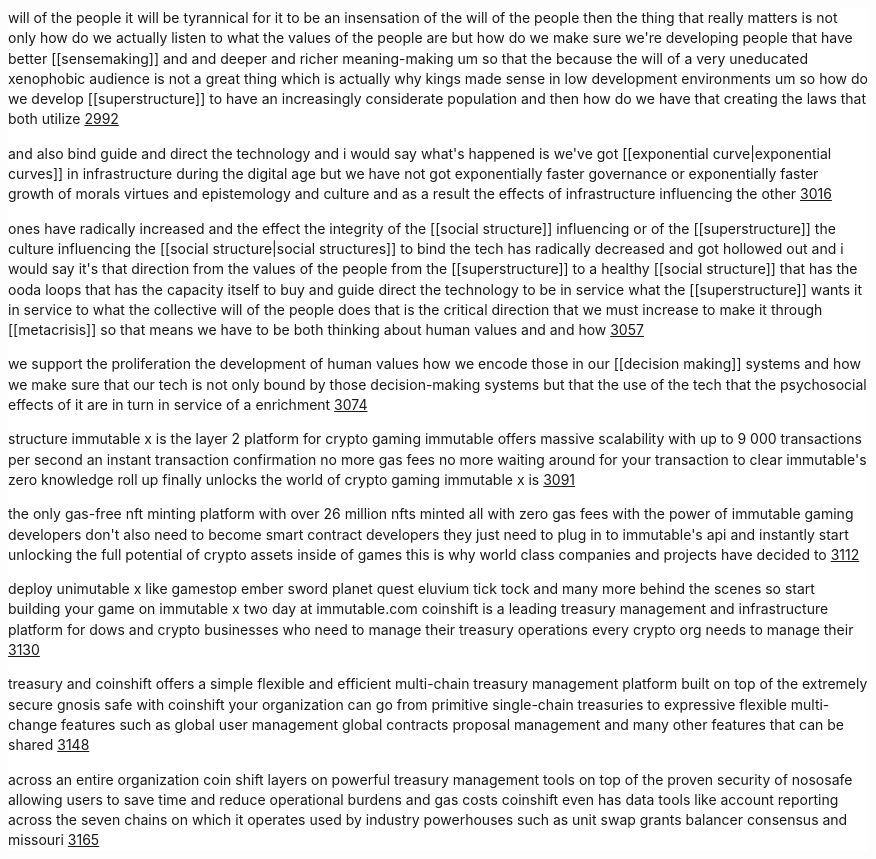 will of the people it will be tyrannical for it to be an insensation of the will of the people then the thing that really matters is not only how do we actually listen to what the values of the people are but how do we make sure we're developing people that have better [[sensemaking]] and and deeper and richer meaning-making um so that the because the will of a very uneducated xenophobic audience is not a great thing which is actually why kings made sense in low development environments um so how do we develop [[superstructure]] to have an increasingly considerate population and then how do we have that creating the laws that both utilize [2992](https://www.youtube.com/watch?v=WRohQKNNuM4&t=2992.8s)

and also bind guide and direct the technology and i would say what's happened is we've got [[exponential curve|exponential curves]] in infrastructure during the digital age but we have not got exponentially faster governance or exponentially faster growth of morals virtues and epistemology and culture and as a result the effects of infrastructure influencing the other [3016](https://www.youtube.com/watch?v=WRohQKNNuM4&t=3016.72s)

ones have radically increased and the effect the integrity of the [[social structure]] influencing or of the [[superstructure]] the culture influencing the [[social structure|social structures]] to bind the tech has radically decreased and got hollowed out and i would say it's that direction from the values of the people from the [[superstructure]] to a healthy [[social structure]] that has the ooda loops that has the capacity itself to buy and guide direct the technology to be in service what the [[superstructure]] wants it in service to what the collective will of the people does that is the critical direction that we must increase to make it through [[metacrisis]] so that means we have to be both thinking about human values and and how [3057](https://www.youtube.com/watch?v=WRohQKNNuM4&t=3057.119s)

we support the proliferation the development of human values how we encode those in our [[decision making]] systems and how we make sure that our tech is not only bound by those decision-making systems but that the use of the tech that the psychosocial effects of it are in turn in service of a enrichment [3074](https://www.youtube.com/watch?v=WRohQKNNuM4&t=3074.16s)

structure immutable x is the layer 2 platform for crypto gaming immutable offers massive scalability with up to 9 000 transactions per second an instant transaction confirmation no more gas fees no more waiting around for your transaction to clear immutable's zero knowledge roll up finally unlocks the world of crypto gaming immutable x is [3091](https://www.youtube.com/watch?v=WRohQKNNuM4&t=3091.359s)

the only gas-free nft minting platform with over 26 million nfts minted all with zero gas fees with the power of immutable gaming developers don't also need to become smart contract developers they just need to plug in to immutable's api and instantly start unlocking the full potential of crypto assets inside of games this is why world class companies and projects have decided to [3112](https://www.youtube.com/watch?v=WRohQKNNuM4&t=3112.079s)

deploy unimutable x like gamestop ember sword planet quest eluvium tick tock and many more behind the scenes so start building your game on immutable x two day at immutable.com coinshift is a leading treasury management and infrastructure platform for dows and crypto businesses who need to manage their treasury operations every crypto org needs to manage their [3130](https://www.youtube.com/watch?v=WRohQKNNuM4&t=3130.96s)

treasury and coinshift offers a simple flexible and efficient multi-chain treasury management platform built on top of the extremely secure gnosis safe with coinshift your organization can go from primitive single-chain treasuries to expressive flexible multi-change features such as global user management global contracts proposal management and many other features that can be shared [3148](https://www.youtube.com/watch?v=WRohQKNNuM4&t=3148.64s)

across an entire organization coin shift layers on powerful treasury management tools on top of the proven security of nososafe allowing users to save time and reduce operational burdens and gas costs coinshift even has data tools like account reporting across the seven chains on which it operates used by industry powerhouses such as unit swap grants balancer consensus and missouri [3165](https://www.youtube.com/watch?v=WRohQKNNuM4&t=3165.68s)
